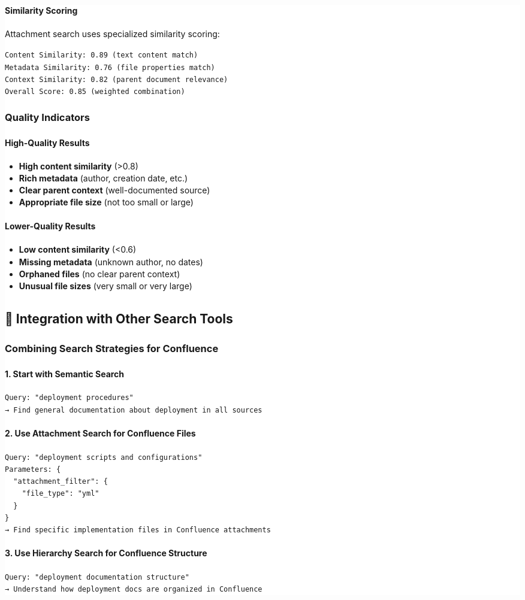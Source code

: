 #### Similarity Scoring

Attachment search uses specialized similarity scoring:

```text
Content Similarity: 0.89 (text content match)
Metadata Similarity: 0.76 (file properties match)
Context Similarity: 0.82 (parent document relevance)
Overall Score: 0.85 (weighted combination)
```

### Quality Indicators

#### High-Quality Results

- **High content similarity** (>0.8)
- **Rich metadata** (author, creation date, etc.)
- **Clear parent context** (well-documented source)
- **Appropriate file size** (not too small or large)

#### Lower-Quality Results

- **Low content similarity** (<0.6)
- **Missing metadata** (unknown author, no dates)
- **Orphaned files** (no clear parent context)
- **Unusual file sizes** (very small or very large)

## 🔗 Integration with Other Search Tools

### Combining Search Strategies for Confluence

#### 1. Start with Semantic Search

```text
Query: "deployment procedures"
→ Find general documentation about deployment in all sources
```

#### 2. Use Attachment Search for Confluence Files

```text
Query: "deployment scripts and configurations"
Parameters: {
  "attachment_filter": {
    "file_type": "yml"
  }
}
→ Find specific implementation files in Confluence attachments
```

#### 3. Use Hierarchy Search for Confluence Structure

```text
Query: "deployment documentation structure"
→ Understand how deployment docs are organized in Confluence
```
